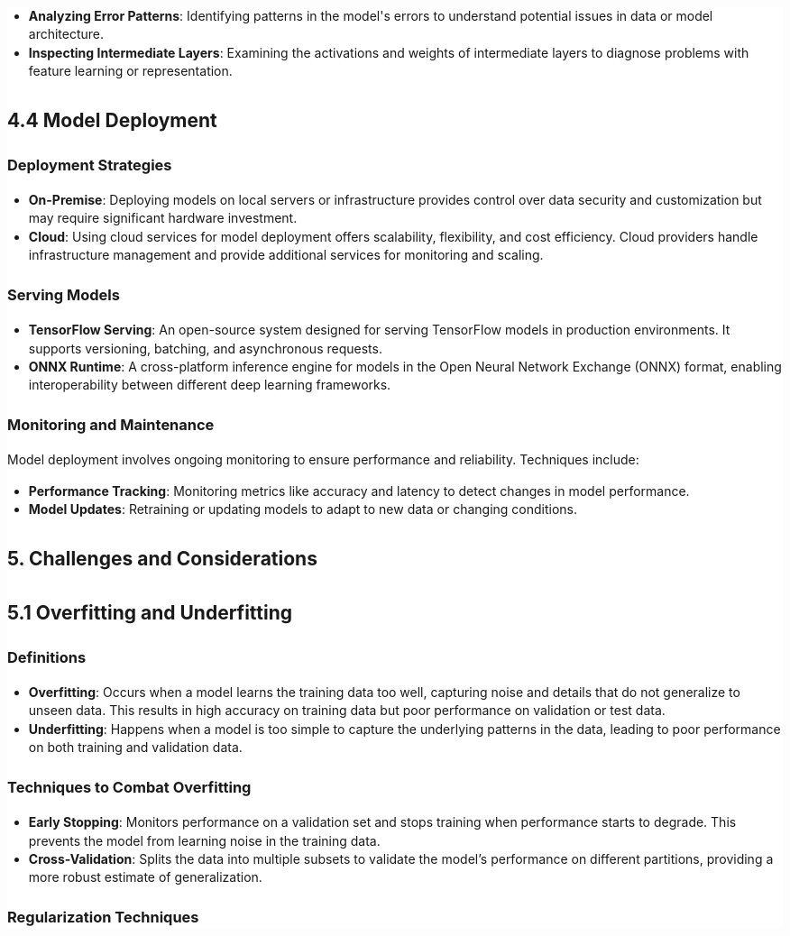 - **Analyzing Error Patterns**: Identifying patterns in the model's errors to understand potential issues in data or model architecture.
- **Inspecting Intermediate Layers**: Examining the activations and weights of intermediate layers to diagnose problems with feature learning or representation.

## 4.4 Model Deployment

### Deployment Strategies

- **On-Premise**: Deploying models on local servers or infrastructure provides control over data security and customization but may require significant hardware investment.
- **Cloud**: Using cloud services for model deployment offers scalability, flexibility, and cost efficiency. Cloud providers handle infrastructure management and provide additional services for monitoring and scaling.

### Serving Models

- **TensorFlow Serving**: An open-source system designed for serving TensorFlow models in production environments. It supports versioning, batching, and asynchronous requests.
- **ONNX Runtime**: A cross-platform inference engine for models in the Open Neural Network Exchange (ONNX) format, enabling interoperability between different deep learning frameworks.

### Monitoring and Maintenance

Model deployment involves ongoing monitoring to ensure performance and reliability. Techniques include:

- **Performance Tracking**: Monitoring metrics like accuracy and latency to detect changes in model performance.
- **Model Updates**: Retraining or updating models to adapt to new data or changing conditions.

## 5. Challenges and Considerations

## 5.1 Overfitting and Underfitting

### Definitions

- **Overfitting**: Occurs when a model learns the training data too well, capturing noise and details that do not generalize to unseen data. This results in high accuracy on training data but poor performance on validation or test data.
- **Underfitting**: Happens when a model is too simple to capture the underlying patterns in the data, leading to poor performance on both training and validation data.

### Techniques to Combat Overfitting

- **Early Stopping**: Monitors performance on a validation set and stops training when performance starts to degrade. This prevents the model from learning noise in the training data.
- **Cross-Validation**: Splits the data into multiple subsets to validate the model’s performance on different partitions, providing a more robust estimate of generalization.

### Regularization Techniques
